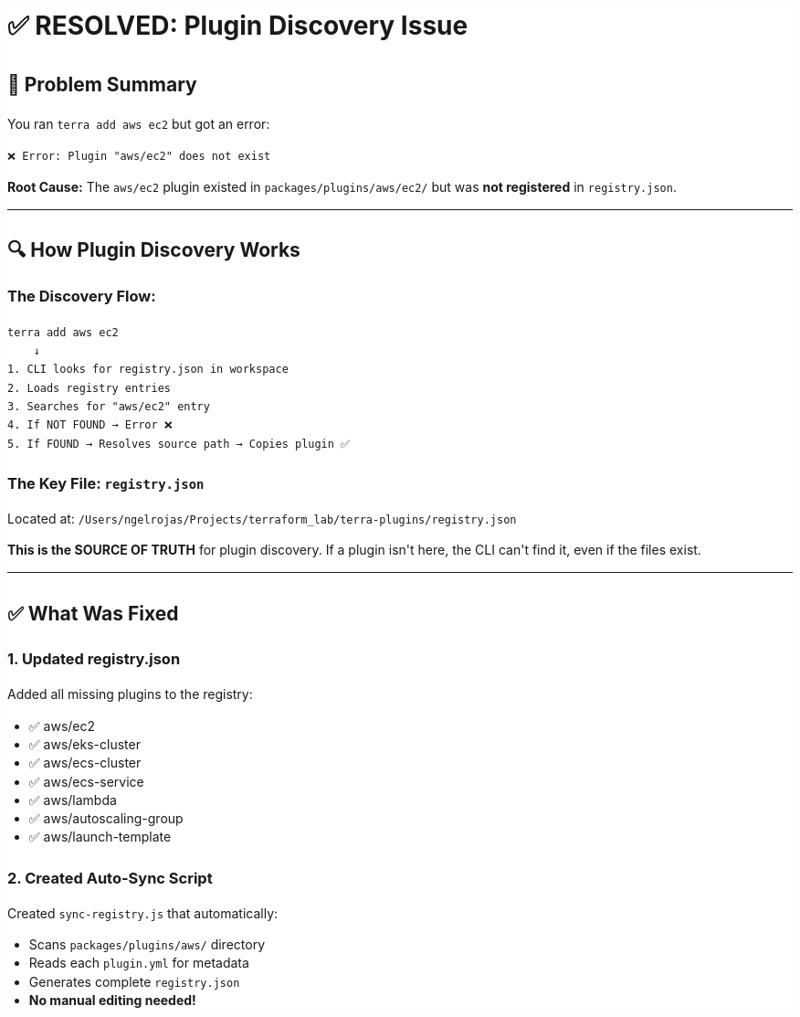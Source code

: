 # ✅ RESOLVED: Plugin Discovery Issue

## 🎯 Problem Summary

You ran `terra add aws ec2` but got an error:
```
❌ Error: Plugin "aws/ec2" does not exist
```

**Root Cause:** The `aws/ec2` plugin existed in `packages/plugins/aws/ec2/` but was **not registered** in `registry.json`.

---

## 🔍 How Plugin Discovery Works

### The Discovery Flow:
```
terra add aws ec2
    ↓
1. CLI looks for registry.json in workspace
2. Loads registry entries
3. Searches for "aws/ec2" entry
4. If NOT FOUND → Error ❌
5. If FOUND → Resolves source path → Copies plugin ✅
```

### The Key File: `registry.json`
Located at: `/Users/ngelrojas/Projects/terraform_lab/terra-plugins/registry.json`

**This is the SOURCE OF TRUTH** for plugin discovery. If a plugin isn't here, the CLI can't find it, even if the files exist.

---

## ✅ What Was Fixed

### 1. Updated registry.json
Added all missing plugins to the registry:
- ✅ aws/ec2
- ✅ aws/eks-cluster  
- ✅ aws/ecs-cluster
- ✅ aws/ecs-service
- ✅ aws/lambda
- ✅ aws/autoscaling-group
- ✅ aws/launch-template

### 2. Created Auto-Sync Script
Created `sync-registry.js` that automatically:
- Scans `packages/plugins/aws/` directory
- Reads each `plugin.yml` for metadata
- Generates complete `registry.json`
- **No manual editing needed!**
